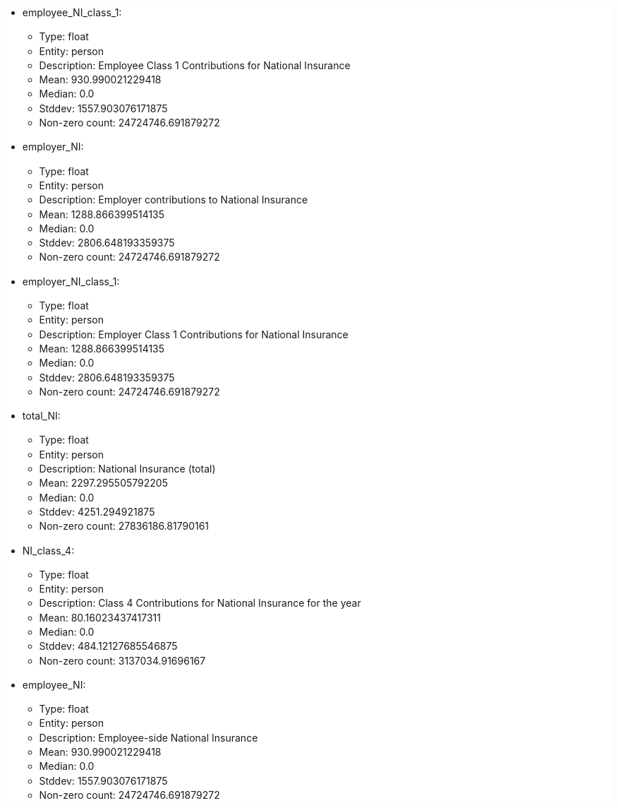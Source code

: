 
- employee_NI_class_1:
  - Type: float
  - Entity: person
  - Description: Employee Class 1 Contributions for National Insurance
  - Mean: 930.990021229418
  - Median: 0.0
  - Stddev: 1557.903076171875
  - Non-zero count: 24724746.691879272


- employer_NI:
  - Type: float
  - Entity: person
  - Description: Employer contributions to National Insurance
  - Mean: 1288.866399514135
  - Median: 0.0
  - Stddev: 2806.648193359375
  - Non-zero count: 24724746.691879272


- employer_NI_class_1:
  - Type: float
  - Entity: person
  - Description: Employer Class 1 Contributions for National Insurance
  - Mean: 1288.866399514135
  - Median: 0.0
  - Stddev: 2806.648193359375
  - Non-zero count: 24724746.691879272


- total_NI:
  - Type: float
  - Entity: person
  - Description: National Insurance (total)
  - Mean: 2297.295505792205
  - Median: 0.0
  - Stddev: 4251.294921875
  - Non-zero count: 27836186.81790161


- NI_class_4:
  - Type: float
  - Entity: person
  - Description: Class 4 Contributions for National Insurance for the year
  - Mean: 80.16023437417311
  - Median: 0.0
  - Stddev: 484.12127685546875
  - Non-zero count: 3137034.91696167


- employee_NI:
  - Type: float
  - Entity: person
  - Description: Employee-side National Insurance
  - Mean: 930.990021229418
  - Median: 0.0
  - Stddev: 1557.903076171875
  - Non-zero count: 24724746.691879272
